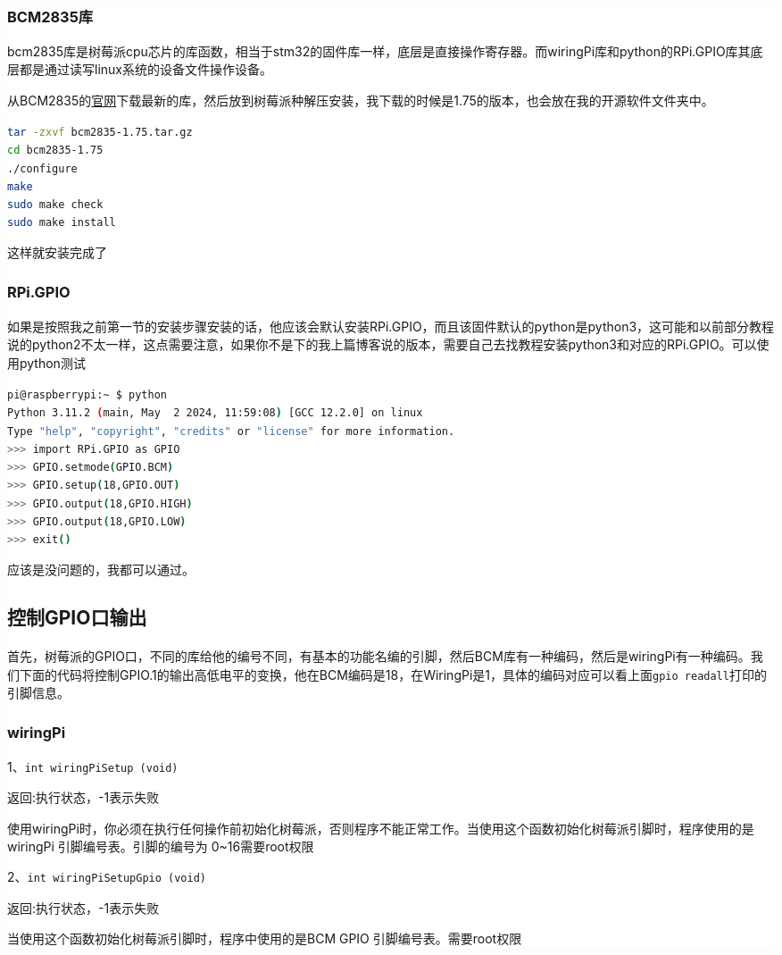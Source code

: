 ### BCM2835库

bcm2835库是树莓派cpu芯片的库函数，相当于stm32的固件库一样，底层是直接操作寄存器。而wiringPi库和python的RPi.GPIO库其底层都是通过读写linux系统的设备文件操作设备。

从BCM2835的[官网](http://www.airspayce.com/mikem/bcm2835/)下载最新的库，然后放到树莓派种解压安装，我下载的时候是1.75的版本，也会放在我的开源软件文件夹中。

```bash
tar -zxvf bcm2835-1.75.tar.gz
cd bcm2835-1.75
./configure
make
sudo make check
sudo make install
```

这样就安装完成了

### RPi.GPIO

如果是按照我之前第一节的安装步骤安装的话，他应该会默认安装RPi.GPIO，而且该固件默认的python是python3，这可能和以前部分教程说的python2不太一样，这点需要注意，如果你不是下的我上篇博客说的版本，需要自己去找教程安装python3和对应的RPi.GPIO。可以使用python测试

```bash
pi@raspberrypi:~ $ python
Python 3.11.2 (main, May  2 2024, 11:59:08) [GCC 12.2.0] on linux
Type "help", "copyright", "credits" or "license" for more information.
>>> import RPi.GPIO as GPIO
>>> GPIO.setmode(GPIO.BCM)
>>> GPIO.setup(18,GPIO.OUT)
>>> GPIO.output(18,GPIO.HIGH)
>>> GPIO.output(18,GPIO.LOW)
>>> exit()
```

应该是没问题的，我都可以通过。

## 控制GPIO口输出

首先，树莓派的GPIO口，不同的库给他的编号不同，有基本的功能名编的引脚，然后BCM库有一种编码，然后是wiringPi有一种编码。我们下面的代码将控制GPIO.1的输出高低电平的变换，他在BCM编码是18，在WiringPi是1，具体的编码对应可以看上面`gpio readall`打印的引脚信息。

### wiringPi

1、`int wiringPiSetup (void)`

返回:执行状态，-1表示失败

使用wiringPi时，你必须在执行任何操作前初始化树莓派，否则程序不能正常工作。当使用这个函数初始化树莓派引脚时，程序使用的是wiringPi 引脚编号表。引脚的编号为 0~16需要root权限

2、`int wiringPiSetupGpio (void)`

返回:执行状态，-1表示失败

当使用这个函数初始化树莓派引脚时，程序中使用的是BCM GPIO 引脚编号表。需要root权限
